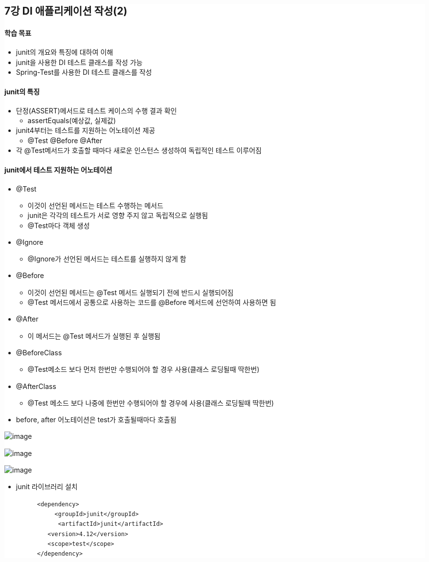 ## 7강 DI 애플리케이션 작성(2)

#### 학습 목표

- junit의 개요와 특징에 대하여 이해
- junit을 사용한 DI 테스트 클래스를 작성 가능
- Spring-Test를 사용한 DI 테스트 클래스를 작성

#### junit의 특징

- 단정(ASSERT)메서드로 테스트 케이스의 수행 결과 확인 
  - assertEquals(예상값, 실제값)
- junit4부터는 테스트를 지원하는 어노테이션 제공
  - @Test @Before @After
- 각 @Test메서드가 호출할 때마다 새로운 인스턴스 생성하여 독립적인 테스트 이루어짐

#### junit에서 테스트 지원하는 어노테이션

- @Test
  - 이것이 선언된 메서드는 테스트 수행하는 메서드
  - junit은 각각의 테스트가 서로 영향 주지 않고 독립적으로 실행됨 
  - @Test마다 객체 생성
- @Ignore
  - @Ignore가 선언된 메서드는 테스트를 실행하지 않게 함
- @Before
  - 이것이 선언된 메서드는 @Test 메서드 실행되기 전에 반드시 실행되어짐
  - @Test 메서드에서 공통으로 사용하는 코드를 @Before 메서드에 선언하여 사용하면 됨

- @After
  - 이 메서드는 @Test 메서드가 실행된 후 실행됨
- @BeforeClass
  - @Test메소드 보다 먼저 한번만 수행되어야 할 경우 사용(클래스 로딩될때 딱한번)
- @AfterClass
  - @Test 메소드 보다 나중에 한번만 수행되어야 할 경우에 사용(클래스 로딩될때 딱한번)

- before, after 어노테이션은 test가 호출될때마다 호출됨

![image](https://user-images.githubusercontent.com/38436013/107492547-ee93d480-6bcf-11eb-93ba-34df8b321229.png)

![image](https://user-images.githubusercontent.com/38436013/107493042-81347380-6bd0-11eb-97d7-5fdcdf51ae81.png)

![image](https://user-images.githubusercontent.com/38436013/107493087-93aead00-6bd0-11eb-819c-a1d02f4e02d6.png)

- junit 라이브러리 설치

  ~~~
  		<dependency>
     		 <groupId>junit</groupId>
    		  <artifactId>junit</artifactId>
   		   <version>4.12</version>
   		   <scope>test</scope>
  		</dependency>		
  ~~~
